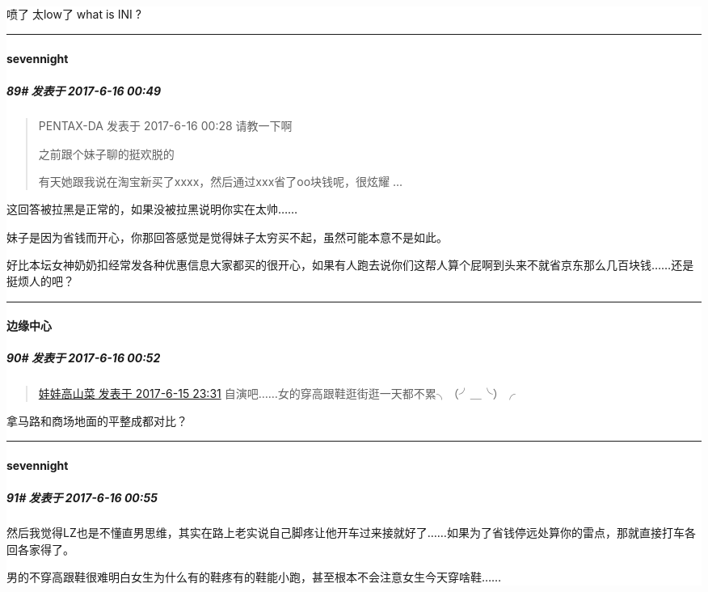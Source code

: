喷了 太low了</blockquote>
what is INI ?







*****

####  sevennight  
##### 89#       发表于 2017-6-16 00:49



<blockquote>PENTAX-DA 发表于 2017-6-16 00:28
请教一下啊

之前跟个妹子聊的挺欢脱的

有天她跟我说在淘宝新买了xxxx，然后通过xxx省了oo块钱呢，很炫耀 ...</blockquote>
这回答被拉黑是正常的，如果没被拉黑说明你实在太帅……

妹子是因为省钱而开心，你那回答感觉是觉得妹子太穷买不起，虽然可能本意不是如此。

好比本坛女神奶奶扣经常发各种优惠信息大家都买的很开心，如果有人跑去说你们这帮人算个屁啊到头来不就省京东那么几百块钱……还是挺烦人的吧？







*****

####  边缘中心  
##### 90#       发表于 2017-6-16 00:52



<blockquote><a href="httphttps://bbs.saraba1st.com/2b/forum.php?mod=redirect&amp;amp;goto=findpost&amp;amp;pid=36280179&amp;amp;ptid=1515575" target="_blank">娃娃高山菜 发表于 2017-6-15 23:31</a>
自演吧……女的穿高跟鞋逛街逛一天都不累╮（╯＿╰）╭</blockquote>
拿马路和商场地面的平整成都对比？







*****

####  sevennight  
##### 91#       发表于 2017-6-16 00:55




然后我觉得LZ也是不懂直男思维，其实在路上老实说自己脚疼让他开车过来接就好了……如果为了省钱停远处算你的雷点，那就直接打车各回各家得了。

男的不穿高跟鞋很难明白女生为什么有的鞋疼有的鞋能小跑，甚至根本不会注意女生今天穿啥鞋……




